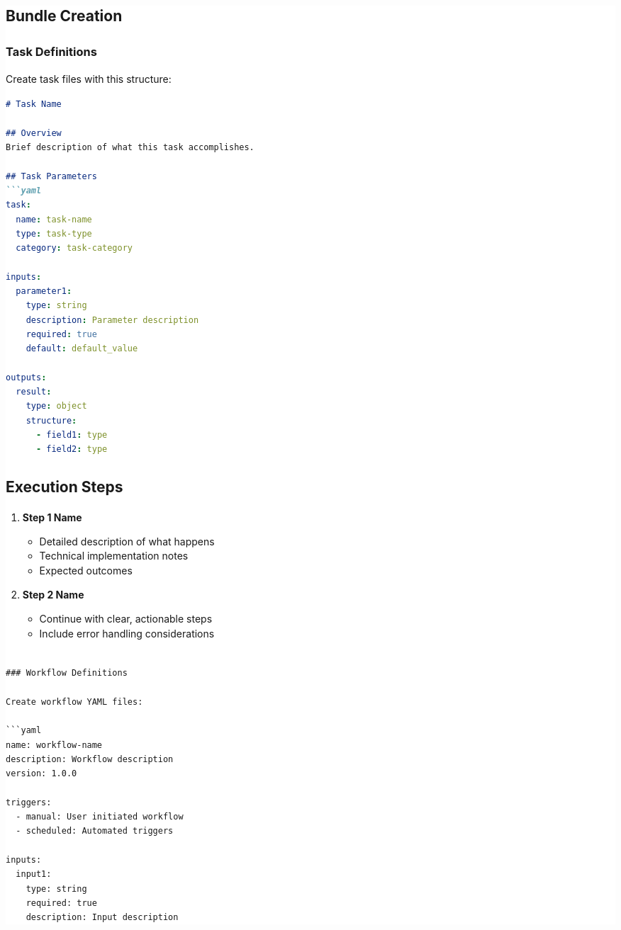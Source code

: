 ## Bundle Creation

### Task Definitions

Create task files with this structure:

```markdown
# Task Name

## Overview
Brief description of what this task accomplishes.

## Task Parameters
```yaml
task:
  name: task-name
  type: task-type
  category: task-category
  
inputs:
  parameter1:
    type: string
    description: Parameter description
    required: true
    default: default_value

outputs:
  result:
    type: object
    structure:
      - field1: type
      - field2: type
```

## Execution Steps

1. **Step 1 Name**
   - Detailed description of what happens
   - Technical implementation notes
   - Expected outcomes

2. **Step 2 Name**
   - Continue with clear, actionable steps
   - Include error handling considerations
```

### Workflow Definitions

Create workflow YAML files:

```yaml
name: workflow-name
description: Workflow description
version: 1.0.0

triggers:
  - manual: User initiated workflow
  - scheduled: Automated triggers

inputs:
  input1:
    type: string
    required: true
    description: Input description
```